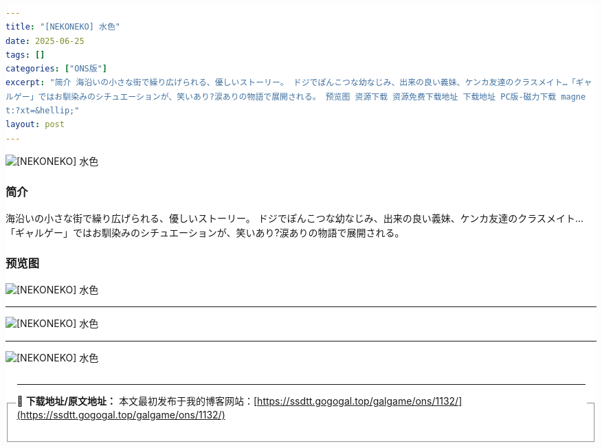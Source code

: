 ```yaml
---
title: "[NEKONEKO] 水色"
date: 2025-06-25
tags: []
categories: ["ONS版"]
excerpt: "简介 海沿いの小さな街で繰り広げられる、優しいストーリー。 ドジでぽんこつな幼なじみ、出来の良い義妹、ケンカ友達のクラスメイト…「ギャルゲー」ではお馴染みのシチュエーションが、笑いあり?涙ありの物語で展開される。 预览图 资源下载 资源免费下载地址 下载地址 PC版-磁力下载 magnet:?xt=&hellip;"
layout: post
---
```


<p><img decoding="async" style="display: block; margin-left: auto; margin-right: auto; width: 1000px;" src="https://ssdtt.gogogal.top/wp-content/uploads/2025/06/57e6f-00.webp" alt="[NEKONEKO] 水色" /></p>
<div>
<h3>简介</h3>
</div>
<p>海沿いの小さな街で繰り広げられる、優しいストーリー。 ドジでぽんこつな幼なじみ、出来の良い義妹、ケンカ友達のクラスメイト…「ギャルゲー」ではお馴染みのシチュエーションが、笑いあり?涙ありの物語で展開される。</p>
<h3>预览图</h3>
<p><img decoding="async" style="display: block; margin-left: auto; margin-right: auto; width: 1000px;" src="https://ssdtt.gogogal.top/wp-content/uploads/2025/06/51123-01.webp" alt="[NEKONEKO] 水色" /></p>
<hr />
<p><img decoding="async" style="display: block; margin-left: auto; margin-right: auto; width: 1000px;" src="https://ssdtt.gogogal.top/wp-content/uploads/2025/06/2b0c3-02.webp" alt="[NEKONEKO] 水色" /></p>
<hr />
<p><img decoding="async" style="display: block; margin-left: auto; margin-right: auto; width: 1000px;" src="https://ssdtt.gogogal.top/wp-content/uploads/2025/06/67be2-03.webp" alt="[NEKONEKO] 水色" /></p>
<fieldset>
<legend>


---
📖 **下载地址/原文地址：** 本文最初发布于我的博客网站：[https://ssdtt.gogogal.top/galgame/ons/1132/](https://ssdtt.gogogal.top/galgame/ons/1132/)
